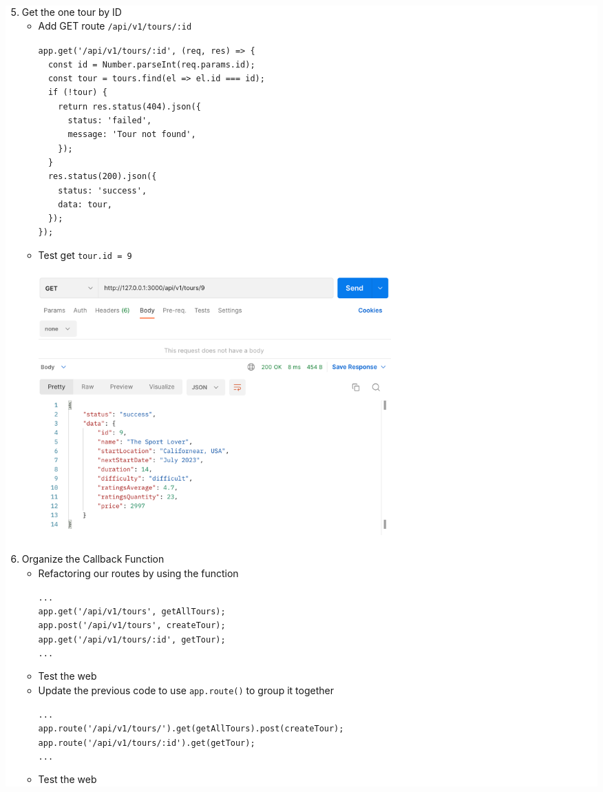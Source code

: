 5. Get the one tour by ID
    - Add GET route `/api/v1/tours/:id`
      ```
      app.get('/api/v1/tours/:id', (req, res) => {
        const id = Number.parseInt(req.params.id);
        const tour = tours.find(el => el.id === id);
        if (!tour) {
          return res.status(404).json({
            status: 'failed',
            message: 'Tour not found',
          });
        }
        res.status(200).json({
          status: 'success',
          data: tour,
        });
      });
      ```
    - Test get `tour.id = 9`
      <br/><br/><img width="512" src="img/img3.png"/><br/><br/>
6. Organize the Callback Function
    - Refactoring our routes by using the function
      ```
      ...
      app.get('/api/v1/tours', getAllTours);
      app.post('/api/v1/tours', createTour);
      app.get('/api/v1/tours/:id', getTour);
      ...
      ```
    - Test the web
    - Update the previous code to use `app.route()` to group it together
      ```
      ...
      app.route('/api/v1/tours/').get(getAllTours).post(createTour);
      app.route('/api/v1/tours/:id').get(getTour);
      ...
      ```
    - Test the web